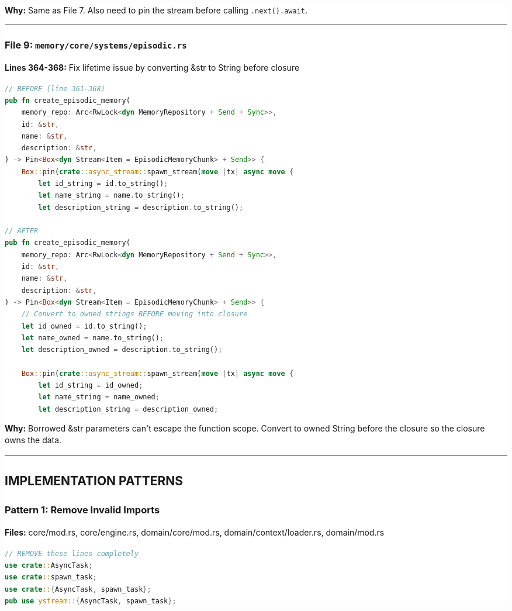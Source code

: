 **Why:** Same as File 7. Also need to pin the stream before calling `.next().await`.

---

### File 9: `memory/core/systems/episodic.rs`

**Lines 364-368:** Fix lifetime issue by converting &str to String before closure

```rust
// BEFORE (line 361-368)
pub fn create_episodic_memory(
    memory_repo: Arc<RwLock<dyn MemoryRepository + Send + Sync>>,
    id: &str,
    name: &str,
    description: &str,
) -> Pin<Box<dyn Stream<Item = EpisodicMemoryChunk> + Send>> {
    Box::pin(crate::async_stream::spawn_stream(move |tx| async move {
        let id_string = id.to_string();
        let name_string = name.to_string();
        let description_string = description.to_string();

// AFTER
pub fn create_episodic_memory(
    memory_repo: Arc<RwLock<dyn MemoryRepository + Send + Sync>>,
    id: &str,
    name: &str,
    description: &str,
) -> Pin<Box<dyn Stream<Item = EpisodicMemoryChunk> + Send>> {
    // Convert to owned strings BEFORE moving into closure
    let id_owned = id.to_string();
    let name_owned = name.to_string();
    let description_owned = description.to_string();
    
    Box::pin(crate::async_stream::spawn_stream(move |tx| async move {
        let id_string = id_owned;
        let name_string = name_owned;
        let description_string = description_owned;
```

**Why:** Borrowed &str parameters can't escape the function scope. Convert to owned String before the closure so the closure owns the data.

---

## IMPLEMENTATION PATTERNS

### Pattern 1: Remove Invalid Imports

**Files:** core/mod.rs, core/engine.rs, domain/core/mod.rs, domain/context/loader.rs, domain/mod.rs

```rust
// REMOVE these lines completely
use crate::AsyncTask;
use crate::spawn_task;
use crate::{AsyncTask, spawn_task};
pub use ystream::{AsyncTask, spawn_task};
```
